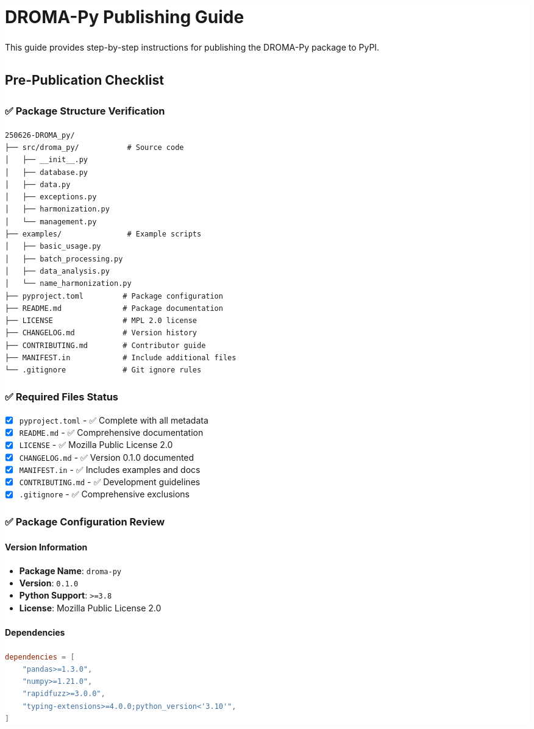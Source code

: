# DROMA-Py Publishing Guide

This guide provides step-by-step instructions for publishing the DROMA-Py package to PyPI.

## Pre-Publication Checklist

### ✅ Package Structure Verification
```
250626-DROMA_py/
├── src/droma_py/           # Source code
│   ├── __init__.py
│   ├── database.py
│   ├── data.py
│   ├── exceptions.py
│   ├── harmonization.py
│   └── management.py
├── examples/               # Example scripts
│   ├── basic_usage.py
│   ├── batch_processing.py
│   ├── data_analysis.py
│   └── name_harmonization.py
├── pyproject.toml         # Package configuration
├── README.md              # Package documentation
├── LICENSE                # MPL 2.0 license
├── CHANGELOG.md           # Version history
├── CONTRIBUTING.md        # Contributor guide
├── MANIFEST.in            # Include additional files
└── .gitignore             # Git ignore rules
```

### ✅ Required Files Status
- [x] `pyproject.toml` - ✅ Complete with all metadata
- [x] `README.md` - ✅ Comprehensive documentation  
- [x] `LICENSE` - ✅ Mozilla Public License 2.0
- [x] `CHANGELOG.md` - ✅ Version 0.1.0 documented
- [x] `MANIFEST.in` - ✅ Includes examples and docs
- [x] `CONTRIBUTING.md` - ✅ Development guidelines
- [x] `.gitignore` - ✅ Comprehensive exclusions

### ✅ Package Configuration Review

#### Version Information
- **Package Name**: `droma-py`
- **Version**: `0.1.0`
- **Python Support**: `>=3.8`
- **License**: Mozilla Public License 2.0

#### Dependencies
```toml
dependencies = [
    "pandas>=1.3.0",
    "numpy>=1.21.0", 
    "rapidfuzz>=3.0.0",
    "typing-extensions>=4.0.0;python_version<'3.10'",
]
```
